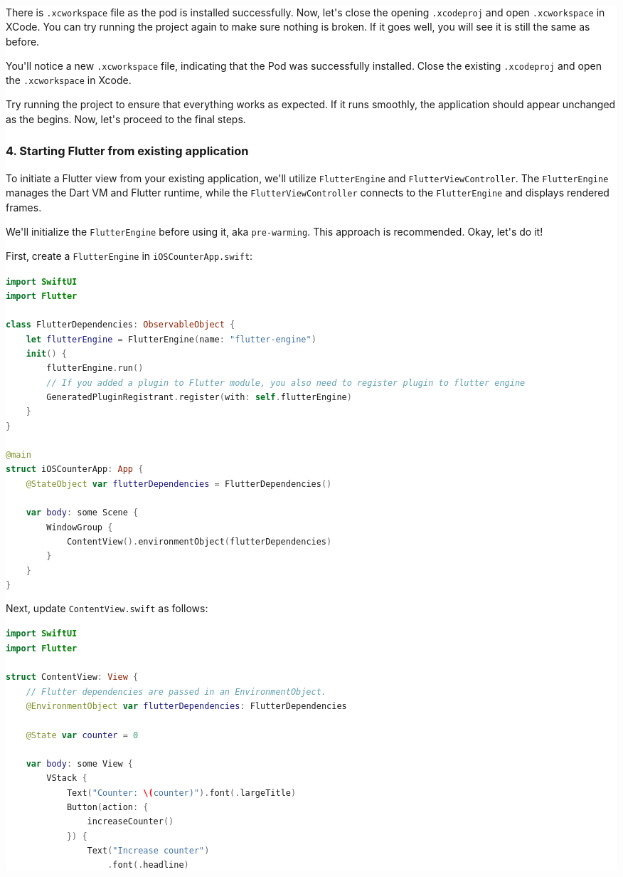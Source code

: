 There is `.xcworkspace` file as the pod is installed successfully. Now, let's close the opening `.xcodeproj` and open `.xcworkspace` in XCode. You can try running the project again to make sure nothing is broken. If it goes well, you will see it is still the same as before.

You'll notice a new `.xcworkspace` file, indicating that the Pod was successfully installed. Close the existing `.xcodeproj` and open the `.xcworkspace` in Xcode.

Try running the project to ensure that everything works as expected. If it runs smoothly, the application should appear unchanged as the begins. Now, let's proceed to the final steps.

### 4\. Starting Flutter from existing application

To initiate a Flutter view from your existing application, we'll utilize `FlutterEngine` and `FlutterViewController`. The `FlutterEngine` manages the Dart VM and Flutter runtime, while the `FlutterViewController` connects to the `FlutterEngine` and displays rendered frames.

We'll initialize the `FlutterEngine` before using it, aka `pre-warming`. This approach is recommended. Okay, let's do it!

First, create a `FlutterEngine` in `iOSCounterApp.swift`:

```swift
import SwiftUI
import Flutter

class FlutterDependencies: ObservableObject {
    let flutterEngine = FlutterEngine(name: "flutter-engine")
    init() {
        flutterEngine.run()
        // If you added a plugin to Flutter module, you also need to register plugin to flutter engine
        GeneratedPluginRegistrant.register(with: self.flutterEngine)
    }
}

@main
struct iOSCounterApp: App {
    @StateObject var flutterDependencies = FlutterDependencies()
    
    var body: some Scene {
        WindowGroup {
            ContentView().environmentObject(flutterDependencies)
        }
    }
}
```

Next, update `ContentView.swift` as follows:

```swift
import SwiftUI
import Flutter

struct ContentView: View {
    // Flutter dependencies are passed in an EnvironmentObject.
    @EnvironmentObject var flutterDependencies: FlutterDependencies

    @State var counter = 0
    
    var body: some View {
        VStack {
            Text("Counter: \(counter)").font(.largeTitle)
            Button(action: {
                increaseCounter()
            }) {
                Text("Increase counter")
                    .font(.headline)
```